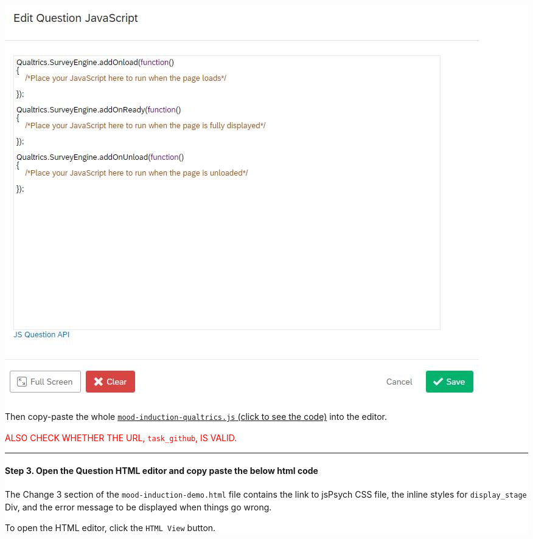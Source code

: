 ![Open the Question JavaScript editor](img/hello-world-qualtrics-Step2_open_javascript_editor.jpg)

Then copy-paste the whole [`mood-induction-qualtrics.js` (click to see the code)](https://raw.githubusercontent.com/kywch/Mood-Induction_jsPsych/master/mood-induction-qualtrics.js) into the editor. 

<font color=red>ALSO CHECK WHETHER THE URL, `task_github`, IS VALID.</font>

---

#### Step 3. Open the Question HTML editor and copy paste the below html code

The Change 3 section of the `mood-induction-demo.html` file contains the link to jsPsych CSS file, the inline styles for `display_stage` Div, and the error message to be displayed when things go wrong.

To open the HTML editor, click the `HTML View` button. 
